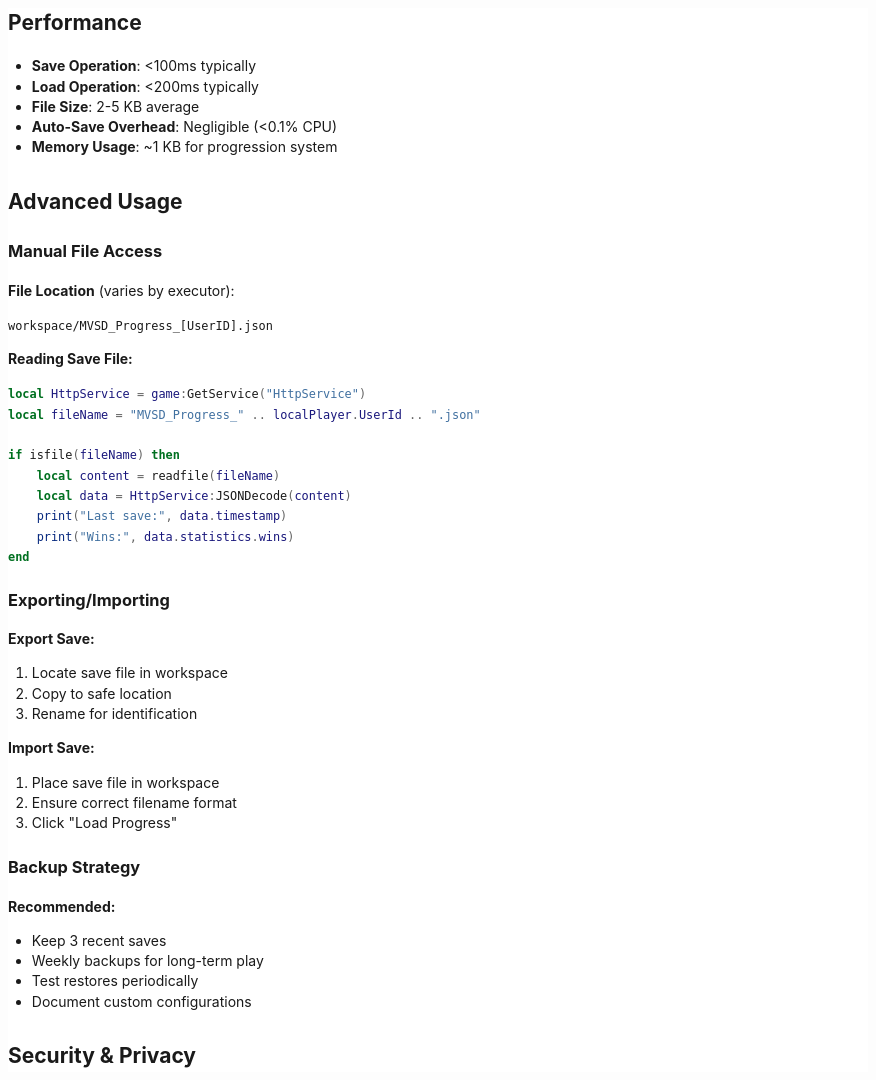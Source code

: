 ## Performance

- **Save Operation**: <100ms typically
- **Load Operation**: <200ms typically
- **File Size**: 2-5 KB average
- **Auto-Save Overhead**: Negligible (<0.1% CPU)
- **Memory Usage**: ~1 KB for progression system

## Advanced Usage

### Manual File Access

**File Location** (varies by executor):
```
workspace/MVSD_Progress_[UserID].json
```

**Reading Save File:**
```lua
local HttpService = game:GetService("HttpService")
local fileName = "MVSD_Progress_" .. localPlayer.UserId .. ".json"

if isfile(fileName) then
    local content = readfile(fileName)
    local data = HttpService:JSONDecode(content)
    print("Last save:", data.timestamp)
    print("Wins:", data.statistics.wins)
end
```

### Exporting/Importing

**Export Save:**
1. Locate save file in workspace
2. Copy to safe location
3. Rename for identification

**Import Save:**
1. Place save file in workspace
2. Ensure correct filename format
3. Click "Load Progress"

### Backup Strategy

**Recommended:**
- Keep 3 recent saves
- Weekly backups for long-term play
- Test restores periodically
- Document custom configurations

## Security & Privacy
